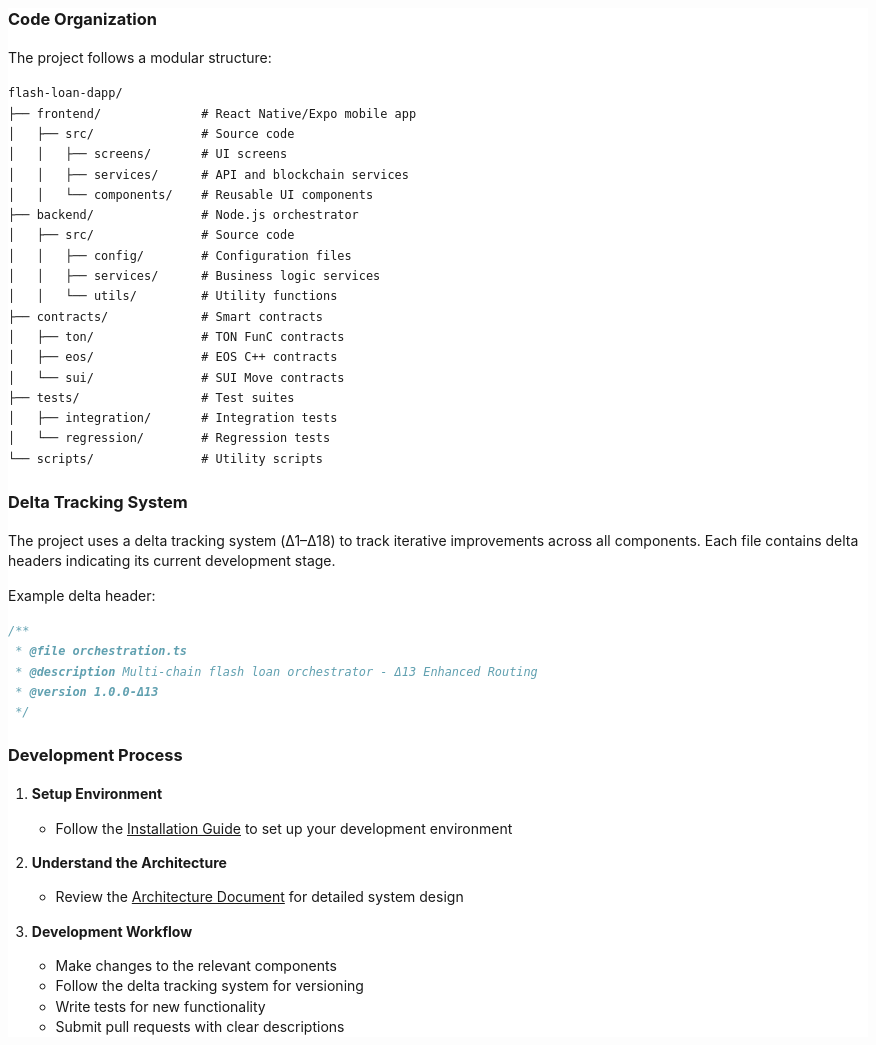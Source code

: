 ### Code Organization

The project follows a modular structure:

```
flash-loan-dapp/
├── frontend/              # React Native/Expo mobile app
│   ├── src/               # Source code
│   │   ├── screens/       # UI screens
│   │   ├── services/      # API and blockchain services
│   │   └── components/    # Reusable UI components
├── backend/               # Node.js orchestrator
│   ├── src/               # Source code
│   │   ├── config/        # Configuration files
│   │   ├── services/      # Business logic services
│   │   └── utils/         # Utility functions
├── contracts/             # Smart contracts
│   ├── ton/               # TON FunC contracts
│   ├── eos/               # EOS C++ contracts
│   └── sui/               # SUI Move contracts
├── tests/                 # Test suites
│   ├── integration/       # Integration tests
│   └── regression/        # Regression tests
└── scripts/               # Utility scripts
```

### Delta Tracking System

The project uses a delta tracking system (Δ1–Δ18) to track iterative improvements across all components. Each file contains delta headers indicating its current development stage.

Example delta header:
```javascript
/**
 * @file orchestration.ts
 * @description Multi-chain flash loan orchestrator - Δ13 Enhanced Routing
 * @version 1.0.0-Δ13
 */
```

### Development Process

1. **Setup Environment**
   - Follow the [Installation Guide](../../INSTALLATION.md) to set up your development environment

2. **Understand the Architecture**
   - Review the [Architecture Document](./architecture.md) for detailed system design

3. **Development Workflow**
   - Make changes to the relevant components
   - Follow the delta tracking system for versioning
   - Write tests for new functionality
   - Submit pull requests with clear descriptions
